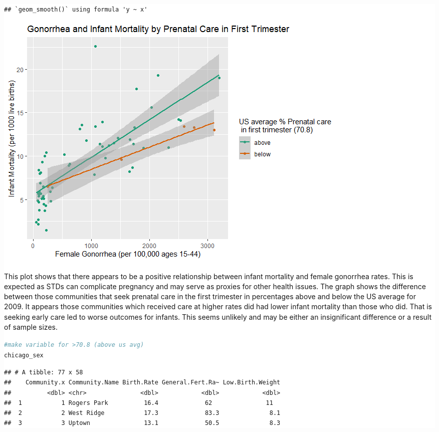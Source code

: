     ## `geom_smooth()` using formula 'y ~ x'

![](Comp_Bio_Project_1_files/figure-gfm/unnamed-chunk-11-1.png)

This plot shows that there appears to be a positive relationship between
infant mortality and female gonorrhea rates. This is expected as STDs
can complicate pregnancy and may serve as proxies for other health
issues. The graph shows the difference between those communities that
seek prenatal care in the first trimester in percentages above and below
the US average for 2009. It appears those communities which received
care at higher rates did had lower infant mortality than those who did.
That is seeking early care led to worse outcomes for infants. This seems
unlikely and may be either an insignificant difference or a result of
sample sizes.

``` r
#make variable for >70.8 (above us avg)
chicago_sex
```

    ## # A tibble: 77 x 58
    ##    Community.x Community.Name Birth.Rate General.Fert.Ra~ Low.Birth.Weight
    ##          <dbl> <chr>               <dbl>            <dbl>            <dbl>
    ##  1           1 Rogers Park          16.4             62               11  
    ##  2           2 West Ridge           17.3             83.3              8.1
    ##  3           3 Uptown               13.1             50.5              8.3